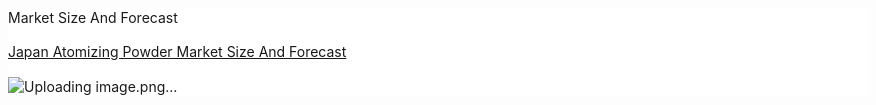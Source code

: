 Market Size And Forecast</a></p><p><a href="https://github.com/Ankit19021994/Data-SP/blob/main/Atomizing-Powder-Market/Atomizing-Powder-Market.md">Japan Atomizing Powder Market Size And Forecast</a></p>
![Uploading image.png…]()
